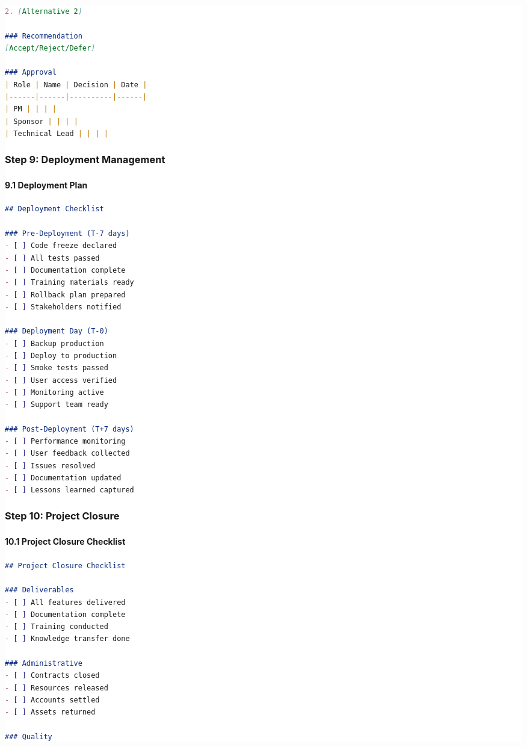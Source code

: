 ```markdown
2. [Alternative 2]

### Recommendation
[Accept/Reject/Defer]

### Approval
| Role | Name | Decision | Date |
|------|------|----------|------|
| PM | | | |
| Sponsor | | | |
| Technical Lead | | | |
```

### Step 9: Deployment Management

#### 9.1 Deployment Plan

```markdown
## Deployment Checklist

### Pre-Deployment (T-7 days)
- [ ] Code freeze declared
- [ ] All tests passed
- [ ] Documentation complete
- [ ] Training materials ready
- [ ] Rollback plan prepared
- [ ] Stakeholders notified

### Deployment Day (T-0)
- [ ] Backup production
- [ ] Deploy to production
- [ ] Smoke tests passed
- [ ] User access verified
- [ ] Monitoring active
- [ ] Support team ready

### Post-Deployment (T+7 days)
- [ ] Performance monitoring
- [ ] User feedback collected
- [ ] Issues resolved
- [ ] Documentation updated
- [ ] Lessons learned captured
```

### Step 10: Project Closure

#### 10.1 Project Closure Checklist

```markdown
## Project Closure Checklist

### Deliverables
- [ ] All features delivered
- [ ] Documentation complete
- [ ] Training conducted
- [ ] Knowledge transfer done

### Administrative
- [ ] Contracts closed
- [ ] Resources released
- [ ] Accounts settled
- [ ] Assets returned

### Quality
```